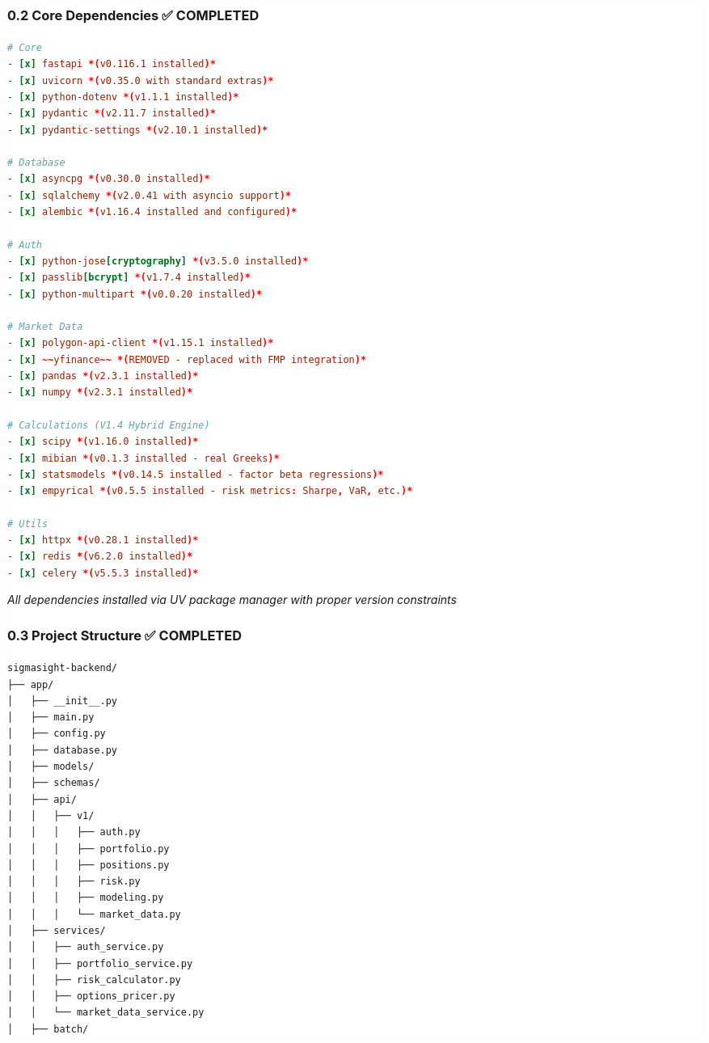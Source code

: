 ### 0.2 Core Dependencies ✅ COMPLETED
```toml
# Core
- [x] fastapi *(v0.116.1 installed)*
- [x] uvicorn *(v0.35.0 with standard extras)*
- [x] python-dotenv *(v1.1.1 installed)*
- [x] pydantic *(v2.11.7 installed)*
- [x] pydantic-settings *(v2.10.1 installed)*

# Database
- [x] asyncpg *(v0.30.0 installed)*
- [x] sqlalchemy *(v2.0.41 with asyncio support)*
- [x] alembic *(v1.16.4 installed and configured)*

# Auth
- [x] python-jose[cryptography] *(v3.5.0 installed)*
- [x] passlib[bcrypt] *(v1.7.4 installed)*
- [x] python-multipart *(v0.0.20 installed)*

# Market Data
- [x] polygon-api-client *(v1.15.1 installed)*
- [x] ~~yfinance~~ *(REMOVED - replaced with FMP integration)*
- [x] pandas *(v2.3.1 installed)*
- [x] numpy *(v2.3.1 installed)*

# Calculations (V1.4 Hybrid Engine)
- [x] scipy *(v1.16.0 installed)*
- [x] mibian *(v0.1.3 installed - real Greeks)*
- [x] statsmodels *(v0.14.5 installed - factor beta regressions)*
- [x] empyrical *(v0.5.5 installed - risk metrics: Sharpe, VaR, etc.)*

# Utils
- [x] httpx *(v0.28.1 installed)*
- [x] redis *(v6.2.0 installed)*
- [x] celery *(v5.5.3 installed)*
```
*All dependencies installed via UV package manager with proper version constraints*

### 0.3 Project Structure ✅ COMPLETED
```
sigmasight-backend/
├── app/
│   ├── __init__.py
│   ├── main.py
│   ├── config.py
│   ├── database.py
│   ├── models/
│   ├── schemas/
│   ├── api/
│   │   ├── v1/
│   │   │   ├── auth.py
│   │   │   ├── portfolio.py
│   │   │   ├── positions.py
│   │   │   ├── risk.py
│   │   │   ├── modeling.py
│   │   │   └── market_data.py
│   ├── services/
│   │   ├── auth_service.py
│   │   ├── portfolio_service.py
│   │   ├── risk_calculator.py
│   │   ├── options_pricer.py
│   │   └── market_data_service.py
│   ├── batch/
```